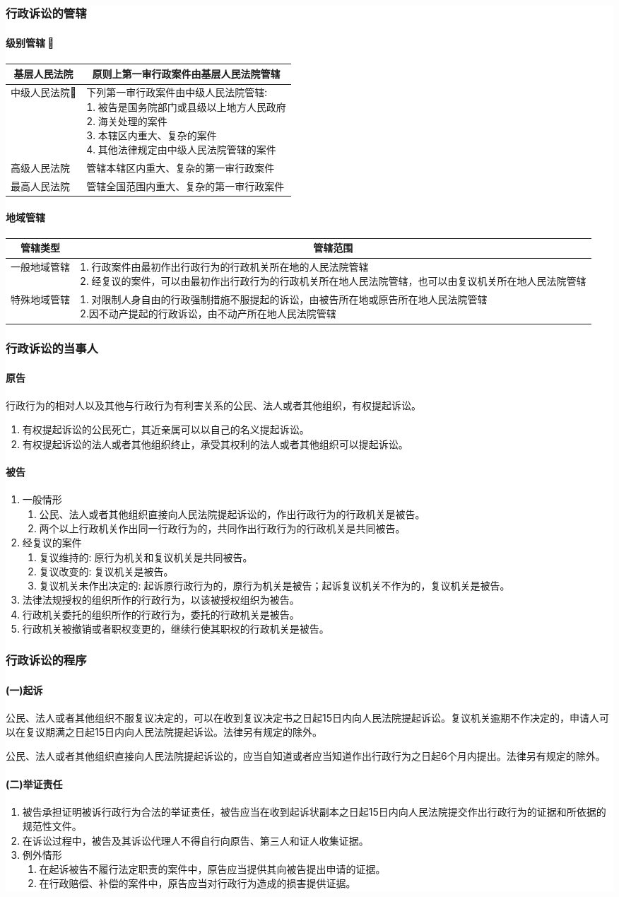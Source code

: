 
### 行政诉讼的管辖

#### 级别管辖 🔴

| 基层人民法院   | 原则上第一审行政案件由基层人民法院管辖                                                                                         |
| -------- | ----------------------------------------------------------------------------------------------------------- |
| 中级人民法院🔴 | 下列第一审行政案件由中级人民法院管辖:<br>1. 被告是国务院部门或县级以上地方人民政府<br>2. 海关处理的案件<br>3. 本辖区内重大、复杂的案件<br>4. 其他法律规定由中级人民法院管辖的案件<br> |
| 高级人民法院   | 管辖本辖区内重大、复杂的第一审行政案件                                                                                         |
| 最高人民法院   | 管辖全国范围内重大、复杂的第一审行政案件                                                                                        |
#### 地域管辖

| 管辖类型   | 管辖范围                                                                                     |
| ------ | ---------------------------------------------------------------------------------------- |
| 一般地域管辖 | 1. 行政案件由最初作出行政行为的行政机关所在地的人民法院管辖<br>2. 经复议的案件，可以由最初作出行政行为的行政机关所在地人民法院管辖，也可以由复议机关所在地人民法院管辖 |
| 特殊地域管辖 | 1. 对限制人身自由的行政强制措施不服提起的诉讼，由被告所在地或原告所在地人民法院管辖<br>2.因不动产提起的行政诉讼，由不动产所在地人民法院管辖               |

### 行政诉讼的当事人

#### 原告

行政行为的相对人以及其他与行政行为有利害关系的公民、法人或者其他组织，有权提起诉讼。

1. 有权提起诉讼的公民死亡，其近亲属可以以自己的名义提起诉讼。
2. 有权提起诉讼的法人或者其他组织终止，承受其权利的法人或者其他组织可以提起诉讼。

#### 被告

1. 一般情形
    1. 公民、法人或者其他组织直接向人民法院提起诉讼的，作出行政行为的行政机关是被告。
    2. 两个以上行政机关作出同一行政行为的，共同作出行政行为的行政机关是共同被告。
2. 经复议的案件
    1. 复议维持的: 原行为机关和复议机关是共同被告。
    2. 复议改变的: 复议机关是被告。
    3. 复议机关未作出决定的: 起诉原行政行为的，原行为机关是被告；起诉复议机关不作为的，复议机关是被告。
3. 法律法规授权的组织所作的行政行为，以该被授权组织为被告。
4. 行政机关委托的组织所作的行政行为，委托的行政机关是被告。
5. 行政机关被撤销或者职权变更的，继续行使其职权的行政机关是被告。

### 行政诉讼的程序

#### (一)起诉

公民、法人或者其他组织不服复议决定的，可以在收到复议决定书之日起15日内向人民法院提起诉讼。复议机关逾期不作决定的，申请人可以在复议期满之日起15日内向人民法院提起诉讼。法律另有规定的除外。

公民、法人或者其他组织直接向人民法院提起诉讼的，应当自知道或者应当知道作出行政行为之日起6个月内提出。法律另有规定的除外。

#### (二)举证责任

1. 被告承担证明被诉行政行为合法的举证责任，被告应当在收到起诉状副本之日起15日内向人民法院提交作出行政行为的证据和所依据的规范性文件。
2. 在诉讼过程中，被告及其诉讼代理人不得自行向原告、第三人和证人收集证据。
3. 例外情形
    1. 在起诉被告不履行法定职责的案件中，原告应当提供其向被告提出申请的证据。
    2. 在行政赔偿、补偿的案件中，原告应当对行政行为造成的损害提供证据。
